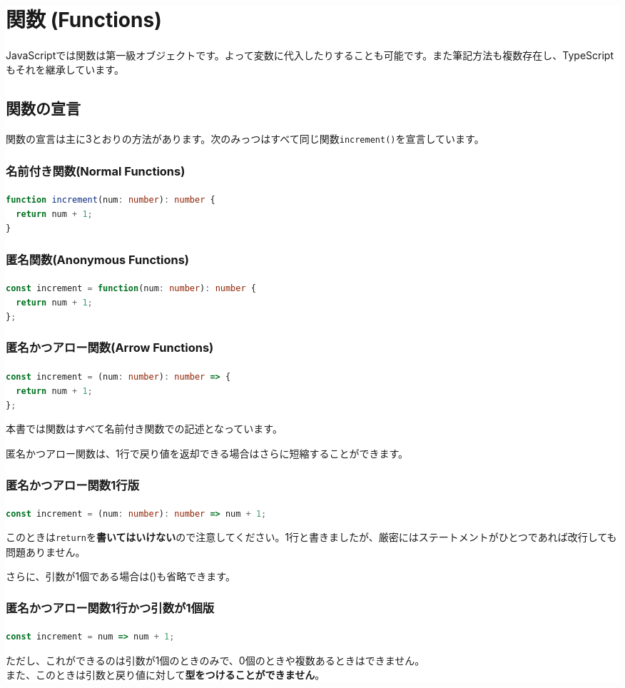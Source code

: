 # 関数 \(Functions\)

JavaScriptでは関数は第一級オブジェクトです。よって変数に代入したりすることも可能です。また筆記方法も複数存在し、TypeScriptもそれを継承しています。

## 関数の宣言

関数の宣言は主に3とおりの方法があります。次のみっつはすべて同じ関数`increment()`を宣言しています。

### 名前付き関数\(Normal Functions\)

```typescript
function increment(num: number): number {
  return num + 1;
}
```

### 匿名関数\(Anonymous Functions\)

```typescript
const increment = function(num: number): number {
  return num + 1;
};
```

### 匿名かつアロー関数\(Arrow Functions\)

```typescript
const increment = (num: number): number => {
  return num + 1;
};
```

本書では関数はすべて名前付き関数での記述となっています。

匿名かつアロー関数は、1行で戻り値を返却できる場合はさらに短縮することができます。

### 匿名かつアロー関数1行版

```typescript
const increment = (num: number): number => num + 1;
```

このときは`return`を**書いてはいけない**ので注意してください。1行と書きましたが、厳密にはステートメントがひとつであれば改行しても問題ありません。

さらに、引数が1個である場合は\(\)も省略できます。

### 匿名かつアロー関数1行かつ引数が1個版

```typescript
const increment = num => num + 1;
```

ただし、これができるのは引数が1個のときのみで、0個のときや複数あるときはできません。  
また、このときは引数と戻り値に対して**型をつけることができません**。
